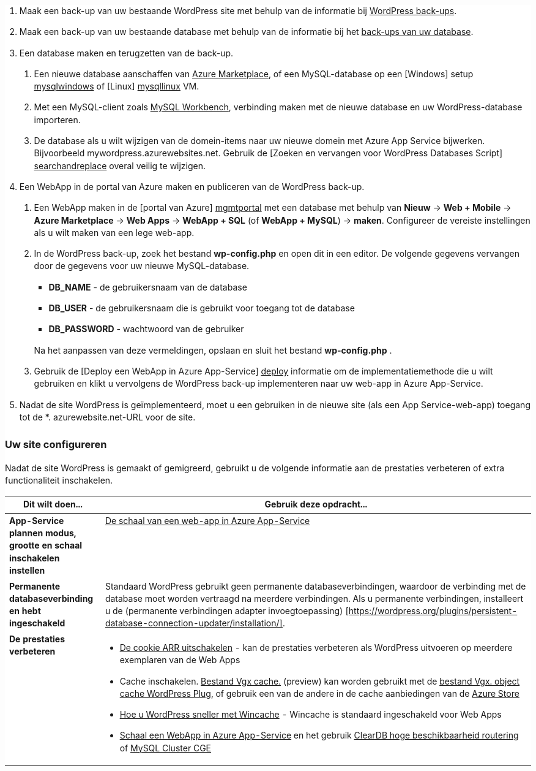 1. Maak een back-up van uw bestaande WordPress site met behulp van de informatie bij [WordPress back-ups][wordpressbackup].

2. Maak een back-up van uw bestaande database met behulp van de informatie bij het [back-ups van uw database][wordpressdbbackup].

3. Een database maken en terugzetten van de back-up.

    1. Een nieuwe database aanschaffen van [Azure Marketplace][cdbnstore], of een MySQL-database op een [Windows] setup[ mysqlwindows] of [Linux] [ mysqllinux] VM.

    2. Met een MySQL-client zoals [MySQL Workbench][workbench], verbinding maken met de nieuwe database en uw WordPress-database importeren.

    3. De database als u wilt wijzigen van de domein-items naar uw nieuwe domein met Azure App Service bijwerken. Bijvoorbeeld mywordpress.azurewebsites.net. Gebruik de [Zoeken en vervangen voor WordPress Databases Script] [ searchandreplace] overal veilig te wijzigen.

4. Een WebApp in de portal van Azure maken en publiceren van de WordPress back-up.

    1. Een WebApp maken in de [portal van Azure] [ mgmtportal] met een database met behulp van **Nieuw** -> **Web + Mobile** -> **Azure Marketplace** -> **Web Apps** -> **WebApp + SQL** (of **WebApp + MySQL**) -> **maken**. Configureer de vereiste instellingen als u wilt maken van een lege web-app.

    2. In de WordPress back-up, zoek het bestand **wp-config.php** en open dit in een editor. De volgende gegevens vervangen door de gegevens voor uw nieuwe MySQL-database.

        * **DB_NAME** - de gebruikersnaam van de database

        * **DB_USER** - de gebruikersnaam die is gebruikt voor toegang tot de database

        * **DB_PASSWORD** - wachtwoord van de gebruiker

        Na het aanpassen van deze vermeldingen, opslaan en sluit het bestand **wp-config.php** .

    3. Gebruik de [Deploy een WebApp in Azure App-Service] [ deploy] informatie om de implementatiemethode die u wilt gebruiken en klikt u vervolgens de WordPress back-up implementeren naar uw web-app in Azure App-Service.

5. Nadat de site WordPress is geïmplementeerd, moet u een gebruiken in de nieuwe site (als een App Service-web-app) toegang tot de *. azurewebsite.net-URL voor de site.

### <a name="configure-your-site"></a>Uw site configureren

Nadat de site WordPress is gemaakt of gemigreerd, gebruikt u de volgende informatie aan de prestaties verbeteren of extra functionaliteit inschakelen.

Dit wilt doen... | Gebruik deze opdracht...
------------- | -----------
**App-Service plannen modus, grootte en schaal inschakelen instellen** | [De schaal van een web-app in Azure App-Service][websitescale]
**Permanente databaseverbindingen hebt ingeschakeld** | Standaard WordPress gebruikt geen permanente databaseverbindingen, waardoor de verbinding met de database moet worden vertraagd na meerdere verbindingen. Als u permanente verbindingen, installeert u de (permanente verbindingen adapter invoegtoepassing) [https://wordpress.org/plugins/persistent-database-connection-updater/installation/]. 
**De prestaties verbeteren** | <ul><li><p><a href="http://ppe.blogs.msdn.com/b/windowsazure/archive/2013/11/18/disabling-arr-s-instance-affinity-in-windows-azure-web-sites.aspx">De cookie ARR uitschakelen</a> - kan de prestaties verbeteren als WordPress uitvoeren op meerdere exemplaren van de Web Apps</p></li><li><p>Cache inschakelen. <a href="http://msdn.microsoft.com/library/azure/dn690470.aspx">Bestand Vgx cache.</a> (preview) kan worden gebruikt met de <a href="https://wordpress.org/plugins/redis-object-cache/">bestand Vgx. object cache WordPress Plug</a>, of gebruik een van de andere in de cache aanbiedingen van de <a href="/gallery/store/">Azure Store</a></p></li><li><p><a href="http://ruslany.net/2010/03/make-wordpress-faster-on-iis-with-wincache-1-1/">Hoe u WordPress sneller met Wincache</a> - Wincache is standaard ingeschakeld voor Web Apps</p></li><li><p><a href="../web-sites-scale/">Schaal een WebApp in Azure App-Service</a> en het gebruik <a href="http://www.cleardb.com/developers/cdbr/introduction">ClearDB hoge beschikbaarheid routering</a> of <a href="http://www.mysql.com/products/cluster/">MySQL Cluster CGE</a></p></li></ul>

[performance-diagram]: ./media/web-sites-php-enterprise-wordpress/performance-diagram.png
[basic-diagram]: ./media/web-sites-php-enterprise-wordpress/basic-diagram.png
[multi-region-diagram]: ./media/web-sites-php-enterprise-wordpress/multi-region-diagram.png
[wordpress]: http://www.microsoft.com/web/wordpress
[officeblog]: http://blogs.office.com/
[bingblog]: http://blogs.bing.com/
[cdbnstore]: http://www.cleardb.com/store/azure
[storageplugin]: https://wordpress.org/plugins/windows-azure-storage/
[sendgridplugin]: http://wordpress.org/plugins/sendgrid-email-delivery-simplified/
[phpwebsite]: web-sites-php-configure.md
[customdomain]: web-sites-custom-domain-name.md
[trafficmanager]: ../traffic-manager/traffic-manager-overview.md
[backup]: web-sites-backup.md
[restore]: web-sites-restore.md
[rediscache]: https://azure.microsoft.com/documentation/services/redis-cache/
[managedcache]: http://msdn.microsoft.com/library/azure/dn386122.aspx
[websitescale]: web-sites-scale.md
[managedcachescale]: http://msdn.microsoft.com/library/azure/dn386113.aspx
[cleardbscale]: http://www.cleardb.com/developers/cdbr/introduction
[staging]: web-sites-staged-publishing.md
[monitor]: web-sites-monitor.md
[log]: web-sites-enable-diagnostic-log.md
[httpscustomdomain]: web-sites-configure-ssl-certificate.md
[mysqlwindows]: ../virtual-machines/virtual-machines-windows-classic-mysql-2008r2.md
[mysqllinux]: ../virtual-machines/virtual-machines-linux-classic-mysql-on-opensuse.md
[cge]: http://www.mysql.com/products/cluster/
[websitepricing]: /pricing/details/app-service/
[export]: http://en.support.wordpress.com/export/
[import]: http://wordpress.org/plugins/wordpress-importer/
[wordpressbackup]: http://wordpress.org/plugins/wordpress-importer/
[wordpressdbbackup]: http://codex.wordpress.org/Backing_Up_Your_Database
[createwordpress]: web-sites-php-web-site-gallery.md
[velvet]: https://wordpress.org/plugins/velvet-blues-update-urls/
[mgmtportal]: https://portal.azure.com/
[wordpressbackup]: http://codex.wordpress.org/WordPress_Backups
[wordpressdbbackup]: http://codex.wordpress.org/Backing_Up_Your_Database
[workbench]: http://www.mysql.com/products/workbench/
[searchandreplace]: http://interconnectit.com/124/search-and-replace-for-wordpress-databases/
[deploy]: web-sites-deploy.md
[posh]: ../powershell-install-configure.md
[Azure CLI]: ../xplat-cli-install.md
[storesendgrid]: https://azure.microsoft.com/marketplace/partners/sendgrid/sendgrid-azure/
[cdn]: ../cdn/cdn-overview.md
